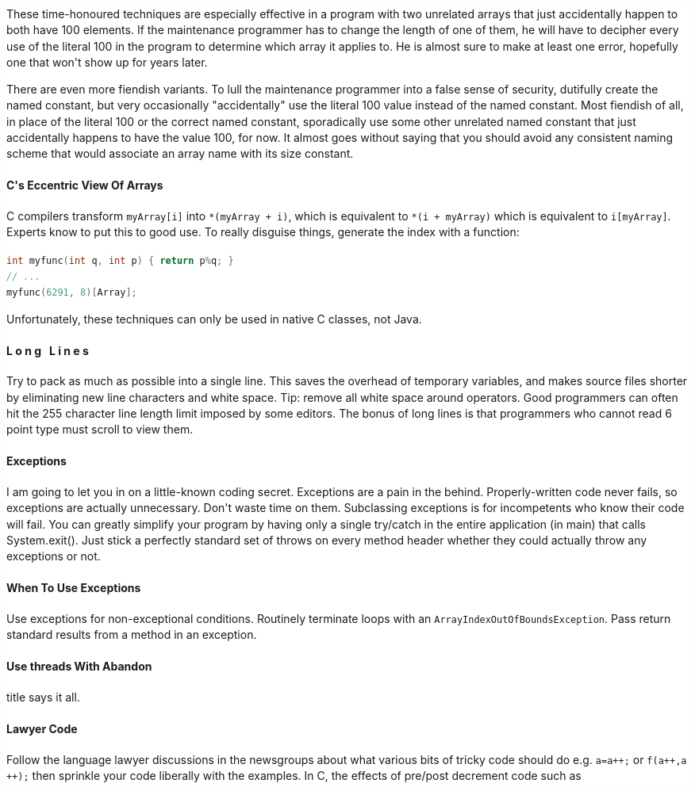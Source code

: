 These time-honoured techniques are especially effective in a program with two unrelated arrays that just accidentally happen to both have 100 elements. If the maintenance programmer has to change the length of one of them, he will have to decipher every use of the literal 100 in the program to determine which array it applies to. He is almost sure to make at least one error, hopefully one that won't show up for years later.

There are even more fiendish variants. To lull the maintenance programmer into a false sense of security, dutifully create the named constant, but very occasionally "accidentally" use the literal 100 value instead of the named constant. Most fiendish of all, in place of the literal 100 or the correct named constant, sporadically use some other unrelated named constant that just accidentally happens to have the value 100, for now. It almost goes without saying that you should avoid any consistent naming scheme that would associate an array name with its size constant.

#### C's Eccentric View Of Arrays

C compilers transform `myArray[i]` into `*(myArray + i)`, which is equivalent to `*(i + myArray)` which is equivalent to `i[myArray]`. Experts know to put this to good use. To really disguise things, generate the index with a function:

```c
int myfunc(int q, int p) { return p%q; }
// ...
myfunc(6291, 8)[Array];
```

Unfortunately, these techniques can only be used in native C classes, not Java.

#### L o n g   L i n e s

Try to pack as much as possible into a single line. This saves the overhead of temporary variables, and makes source files shorter by eliminating new line characters and white space. Tip: remove all white space around operators. Good programmers can often hit the 255 character line length limit imposed by some editors. The bonus of long lines is that programmers who cannot read 6 point type must scroll to view them.

#### Exceptions

I am going to let you in on a little-known coding secret. Exceptions are a pain in the behind. Properly-written code never fails, so exceptions are actually unnecessary. Don't waste time on them. Subclassing exceptions is for incompetents who know their code will fail. You can greatly simplify your program by having only a single try/catch in the entire application (in main) that calls System.exit(). Just stick a perfectly standard set of throws on every method header whether they could actually throw any exceptions or not.

#### When To Use Exceptions

Use exceptions for non-exceptional conditions. Routinely terminate loops with an `ArrayIndexOutOfBoundsException`. Pass return standard results from a method in an exception.

#### Use threads With Abandon

title says it all.

#### Lawyer Code

Follow the language lawyer discussions in the newsgroups about what various bits of tricky code should do e.g. `a=a++;` or `f(a++,a++);` then sprinkle your code liberally with the examples. In C, the effects of pre/post decrement code such as
